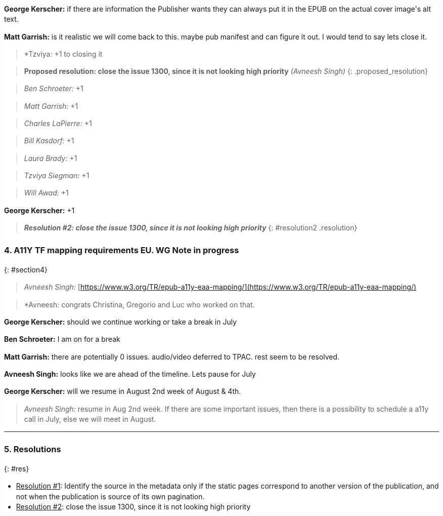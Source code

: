 **George Kerscher:** if there are information the Publisher wants they can always put it in the EPUB on the actual cover image's alt text.  

**Matt Garrish:** is it realistic we will come back to this. maybe pub manifest and can figure it out. I would tend to say lets close it.  

> *Tzviya: +1 to closing it

> **Proposed resolution: close the issue 1300, since it is not looking high priority** *(Avneesh Singh)*
{: .proposed_resolution}

> *Ben Schroeter:* +1

> *Matt Garrish:* +1

> *Charles LaPierre:* +1

> *Bill Kasdorf:* +1

> *Laura Brady:* +1

> *Tzviya Siegman:* +1

> *Will Awad:* +1

**George Kerscher:** +1  

> ***Resolution #2: close the issue 1300, since it is not looking high priority***
{: #resolution2 .resolution}

### 4. A11Y TF mapping requirements EU. WG Note in progress
{: #section4}

> *Avneesh Singh:* [https://www.w3.org/TR/epub-a11y-eaa-mapping/](https://www.w3.org/TR/epub-a11y-eaa-mapping/)

> *Avneesh: congrats Christina, Gregorio and Luc who worked on that.

**George Kerscher:** should we continue working or take a break in July  

**Ben Schroeter:** I am on for a break  

**Matt Garrish:** there are potentially 0 issues. audio/video deferred to TPAC. rest seem to be resolved.  

**Avneesh Singh:** looks like we are ahead of the timeline. Lets pause for July  

**George Kerscher:** will we resume in August 2nd week of August & 4th.  

> *Avneesh Singh:* resume in Aug 2nd week. If there are some important issues, then there is a possibility to schedule a a11y call in July, else we will meet in August.

---


### 5. Resolutions
{: #res}

* [Resolution #1](#resolution1): Identify the source in the metadata only if the static pages correspond to another version of the publication, and not when the publication is source of its own pagination.
* [Resolution #2](#resolution2): close the issue 1300, since it is not looking high priority
